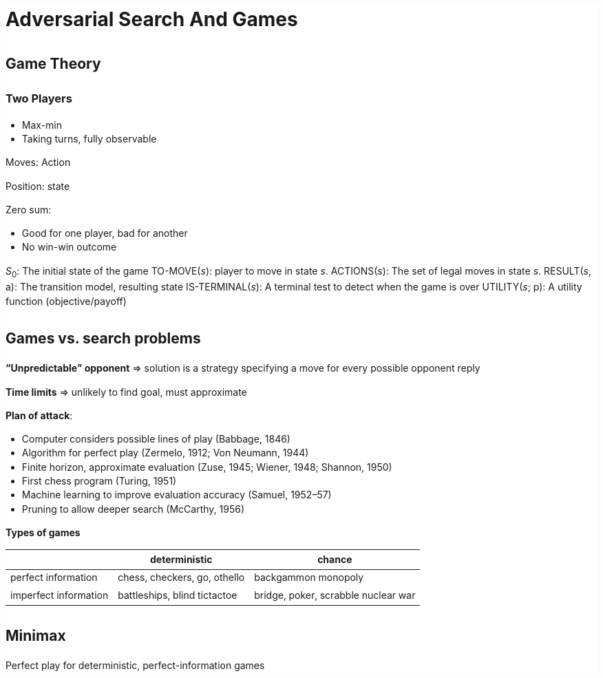 # Adversarial Search And Games

## Game Theory

### Two Players
- Max-min
- Taking turns, fully observable

Moves: Action

Position: state

Zero sum:
- Good for one player, bad for another
- No win-win outcome


$S_0$: The initial state of the game 
TO-MOVE($s$): player to move in state $s$.
ACTIONS($s$): The set of legal moves in state $s$.
RESULT($s$, a): The transition model, resulting state
IS-TERMINAL($s$): A terminal test to detect when the game is over
UTILITY($s$; p): A utility function (objective/payoff)


## Games vs. search problems

**“Unpredictable” opponent** ⇒ solution is a strategy specifying a move for every possible opponent reply

**Time limits** ⇒ unlikely to find goal, must approximate

**Plan of attack**:
- Computer considers possible lines of play (Babbage, 1846)
- Algorithm for perfect play (Zermelo, 1912; Von Neumann, 1944)
- Finite horizon, approximate evaluation (Zuse, 1945; Wiener, 1948; Shannon, 1950)
- First chess program (Turing, 1951)
- Machine learning to improve evaluation accuracy (Samuel, 1952–57)
- Pruning to allow deeper search (McCarthy, 1956)

**Types of games**

|    | deterministic | chance |
|-----------------------|---------------------------------|---------------------|
| perfect information   | chess, checkers, go, othello    | backgammon monopoly |
| imperfect information | battleships, blind tictactoe    | bridge, poker, scrabble nuclear war |


## Minimax

Perfect play for deterministic, perfect-information games

